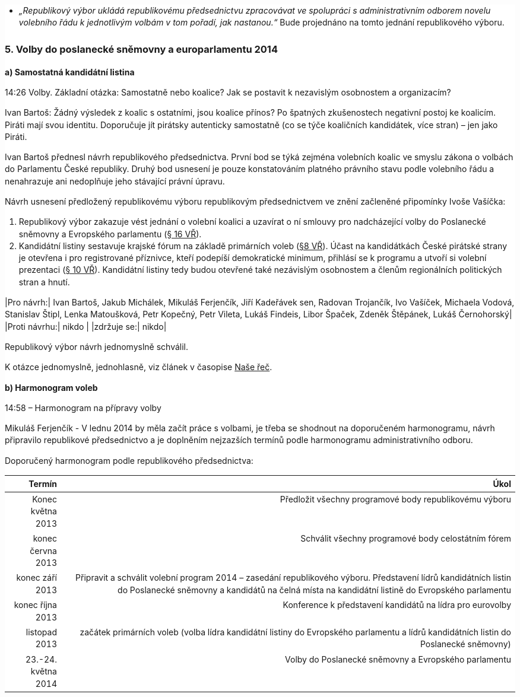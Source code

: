 * *„Republikový výbor ukládá republikovému předsednictvu zpracovávat ve spolupráci s administrativním odborem novelu volebního řádu k jednotlivým volbám v tom pořadí, jak nastanou.“* Bude projednáno na tomto jednání republikového výboru.

### 5. Volby do poslanecké sněmovny a europarlamentu 2014

**a) Samostatná kandidátní listina**

14:26 Volby. Základní otázka: Samostatně nebo koalice? Jak se postavit k nezavislým osobnostem a organizacím?

Ivan Bartoš: Žádný výsledek z koalic s ostatními, jsou koalice přínos? Po špatných zkušenostech negativní postoj ke koalicím. Piráti mají svou identitu. Doporučuje jít pirátsky autenticky samostatně (co se týče koaličních kandidátek, více stran) – jen jako Piráti.

Ivan Bartoš přednesl návrh republikového předsednictva. První bod se týká zejména volebních koalic ve smyslu zákona o volbách do Parlamentu České republiky. Druhý bod usnesení je pouze konstatováním platného právního stavu podle volebního řádu a nenahrazuje ani nedoplňuje jeho stávající právní úpravu.

Návrh usnesení předložený republikovému výboru republikovým předsednictvem ve znění začleněné připomínky Ivoše Vašíčka:

1. Republikový výbor zakazuje vést jednání o volební koalici a uzavírat o ní smlouvy pro nadcházející volby do Poslanecké sněmovny a Evropského parlamentu ([§ 16 VŘ](http://www.pirati.cz/rules/vr#dohled_nad_volebni_spolupraci)).
2. Kandidátní listiny sestavuje krajské fórum na základě primárních voleb ([§8 VŘ](http://www.pirati.cz/rules/vr#primarni_volby)). Účast na kandidátkách České pirátské strany je otevřena i pro registrované příznivce, kteří podepíší demokratické minimum, přihlásí se k programu a utvoří si volební prezentaci ([§ 10 VŘ](http://www.pirati.cz/rules/vr#podminky_kandidatury)). Kandidátní listiny tedy budou otevřené také nezávislým osobnostem a členům regionálních politických stran a hnutí.


|Pro návrh:| Ivan Bartoš, Jakub Michálek, Mikuláš Ferjenčík, Jiří Kadeřávek sen, Radovan Trojančík, Ivo Vašíček, Michaela Vodová, Stanislav Štipl, Lenka Matoušková, Petr Kopečný, Petr Vileta, Lukáš Findeis, Libor Špaček, Zdeněk Štěpánek, Lukáš Černohorský|
|Proti návrhu:| nikdo |
|zdržuje se:| nikdo|

Republikový výbor návrh jednomyslně schválil.

K otázce jednomyslně, jednohlasně, viz článek v časopise [Naše řeč](http://nase-rec.ujc.cas.cz/archiv.php?art=1353).

**b) Harmonogram voleb**

14:58 – Harmonogram na přípravy volby

Mikuláš Ferjenčík - V lednu 2014 by měla začít práce s volbami, je třeba se shodnout na doporučeném harmonogramu, návrh připravilo republikové předsednictvo a je doplněním nejzazších termínů podle harmonogramu administrativního odboru.

Doporučený harmonogram podle republikového předsednictva:

|Termín	| Úkol|
|--:|--:|
|Konec května 2013	| Předložit všechny programové body republikovému výboru|
|konec června 2013	| Schválit všechny programové body celostátním fórem|
|konec září 2013	| Připravit a schválit volební program 2014 – zasedání republikového výboru. Představení lídrů kandidátních listin do Poslanecké sněmovny a kandidátů na čelná místa na kandidátní listině do Evropského parlamentu|
|konec října 2013	| Konference k představení kandidátů na lídra pro eurovolby|
|listopad 2013	| začátek primárních voleb (volba lídra kandidátní listiny do Evropského parlamentu a lídrů kandidátních listin do Poslanecké sněmovny)|
|23.-24. května 2014 |	 Volby do Poslanecké sněmovny a Evropského parlamentu|
